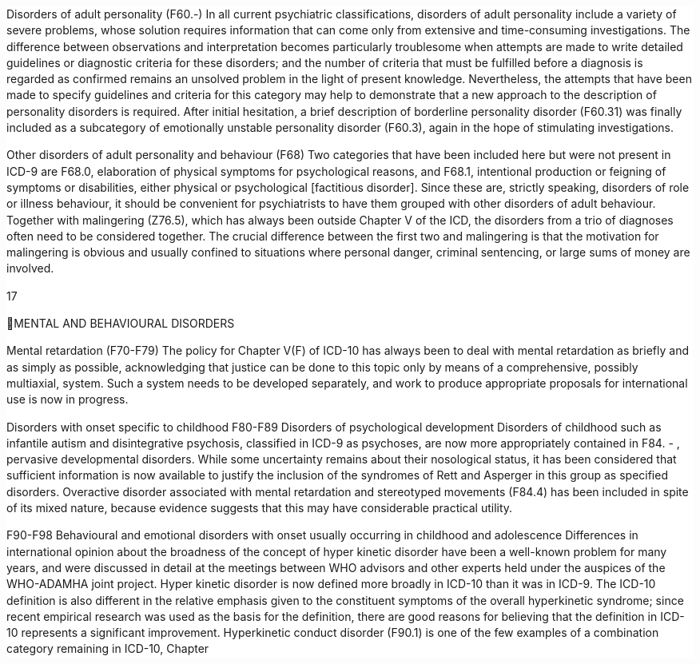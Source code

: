 Disorders of adult personality (F60.-) In all current psychiatric
classifications, disorders of adult personality include a variety of
severe problems, whose solution requires information that can come only
from extensive and time-consuming investigations. The difference between
observations and interpretation becomes particularly troublesome when
attempts are made to write detailed guidelines or diagnostic criteria
for these disorders; and the number of criteria that must be fulfilled
before a diagnosis is regarded as confirmed remains an unsolved problem
in the light of present knowledge. Nevertheless, the attempts that have
been made to specify guidelines and criteria for this category may help
to demonstrate that a new approach to the description of personality
disorders is required. After initial hesitation, a brief description of
borderline personality disorder (F60.31) was finally included as a
subcategory of emotionally unstable personality disorder (F60.3), again
in the hope of stimulating investigations.

Other disorders of adult personality and behaviour (F68) Two categories
that have been included here but were not present in ICD-9 are F68.0,
elaboration of physical symptoms for psychological reasons, and F68.1,
intentional production or feigning of symptoms or disabilities, either
physical or psychological \[factitious disorder\]. Since these are,
strictly speaking, disorders of role or illness behaviour, it should be
convenient for psychiatrists to have them grouped with other disorders
of adult behaviour. Together with malingering (Z76.5), which has always
been outside Chapter V of the ICD, the disorders from a trio of
diagnoses often need to be considered together. The crucial difference
between the first two and malingering is that the motivation for
malingering is obvious and usually confined to situations where personal
danger, criminal sentencing, or large sums of money are involved.

17

MENTAL AND BEHAVIOURAL DISORDERS

Mental retardation (F70-F79) The policy for Chapter V(F) of ICD-10 has
always been to deal with mental retardation as briefly and as simply as
possible, acknowledging that justice can be done to this topic only by
means of a comprehensive, possibly multiaxial, system. Such a system
needs to be developed separately, and work to produce appropriate
proposals for international use is now in progress.

Disorders with onset specific to childhood F80-F89 Disorders of
psychological development Disorders of childhood such as infantile
autism and disintegrative psychosis, classified in ICD-9 as psychoses,
are now more appropriately contained in F84. - , pervasive developmental
disorders. While some uncertainty remains about their nosological
status, it has been considered that sufficient information is now
available to justify the inclusion of the syndromes of Rett and Asperger
in this group as specified disorders. Overactive disorder associated
with mental retardation and stereotyped movements (F84.4) has been
included in spite of its mixed nature, because evidence suggests that
this may have considerable practical utility.

F90-F98 Behavioural and emotional disorders with onset usually occurring
in childhood and adolescence Differences in international opinion about
the broadness of the concept of hyper kinetic disorder have been a
well-known problem for many years, and were discussed in detail at the
meetings between WHO advisors and other experts held under the auspices
of the WHO-ADAMHA joint project. Hyper kinetic disorder is now defined
more broadly in ICD-10 than it was in ICD-9. The ICD-10 definition is
also different in the relative emphasis given to the constituent
symptoms of the overall hyperkinetic syndrome; since recent empirical
research was used as the basis for the definition, there are good
reasons for believing that the definition in ICD-10 represents a
significant improvement. Hyperkinetic conduct disorder (F90.1) is one of
the few examples of a combination category remaining in ICD-10, Chapter